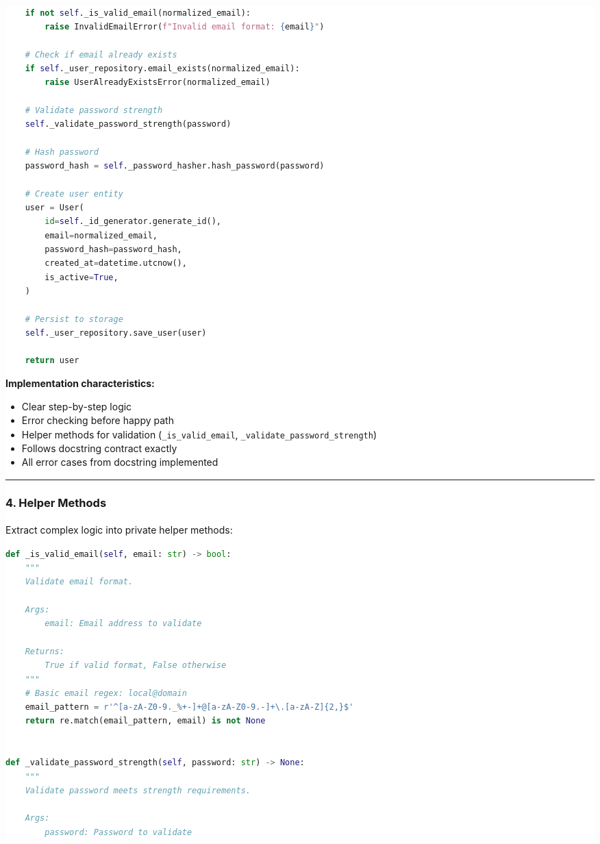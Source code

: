 ```python
    if not self._is_valid_email(normalized_email):
        raise InvalidEmailError(f"Invalid email format: {email}")

    # Check if email already exists
    if self._user_repository.email_exists(normalized_email):
        raise UserAlreadyExistsError(normalized_email)

    # Validate password strength
    self._validate_password_strength(password)

    # Hash password
    password_hash = self._password_hasher.hash_password(password)

    # Create user entity
    user = User(
        id=self._id_generator.generate_id(),
        email=normalized_email,
        password_hash=password_hash,
        created_at=datetime.utcnow(),
        is_active=True,
    )

    # Persist to storage
    self._user_repository.save_user(user)

    return user
```

**Implementation characteristics:**
- Clear step-by-step logic
- Error checking before happy path
- Helper methods for validation (`_is_valid_email`, `_validate_password_strength`)
- Follows docstring contract exactly
- All error cases from docstring implemented

---

### 4. Helper Methods

Extract complex logic into private helper methods:

```python
def _is_valid_email(self, email: str) -> bool:
    """
    Validate email format.

    Args:
        email: Email address to validate

    Returns:
        True if valid format, False otherwise
    """
    # Basic email regex: local@domain
    email_pattern = r'^[a-zA-Z0-9._%+-]+@[a-zA-Z0-9.-]+\.[a-zA-Z]{2,}$'
    return re.match(email_pattern, email) is not None


def _validate_password_strength(self, password: str) -> None:
    """
    Validate password meets strength requirements.

    Args:
        password: Password to validate

```